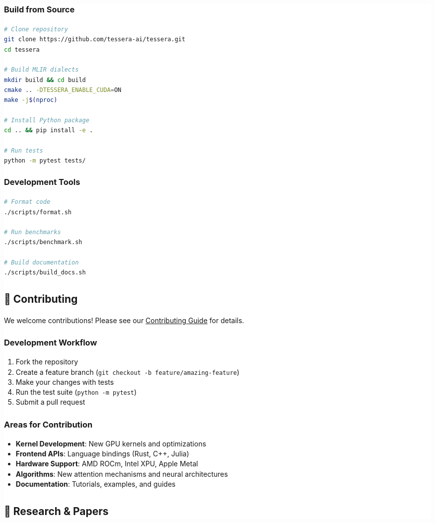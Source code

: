 ### Build from Source
```bash
# Clone repository
git clone https://github.com/tessera-ai/tessera.git
cd tessera

# Build MLIR dialects
mkdir build && cd build
cmake .. -DTESSERA_ENABLE_CUDA=ON
make -j$(nproc)

# Install Python package
cd .. && pip install -e .

# Run tests
python -m pytest tests/
```

### Development Tools
```bash
# Format code
./scripts/format.sh

# Run benchmarks
./scripts/benchmark.sh

# Build documentation
./scripts/build_docs.sh
```

## 🤝 **Contributing**

We welcome contributions! Please see our [Contributing Guide](CONTRIBUTING.md) for details.

### Development Workflow
1. Fork the repository
2. Create a feature branch (`git checkout -b feature/amazing-feature`)
3. Make your changes with tests
4. Run the test suite (`python -m pytest`)
5. Submit a pull request

### Areas for Contribution
- **Kernel Development**: New GPU kernels and optimizations
- **Frontend APIs**: Language bindings (Rust, C++, Julia)
- **Hardware Support**: AMD ROCm, Intel XPU, Apple Metal
- **Algorithms**: New attention mechanisms and neural architectures
- **Documentation**: Tutorials, examples, and guides

## 📖 **Research & Papers**
